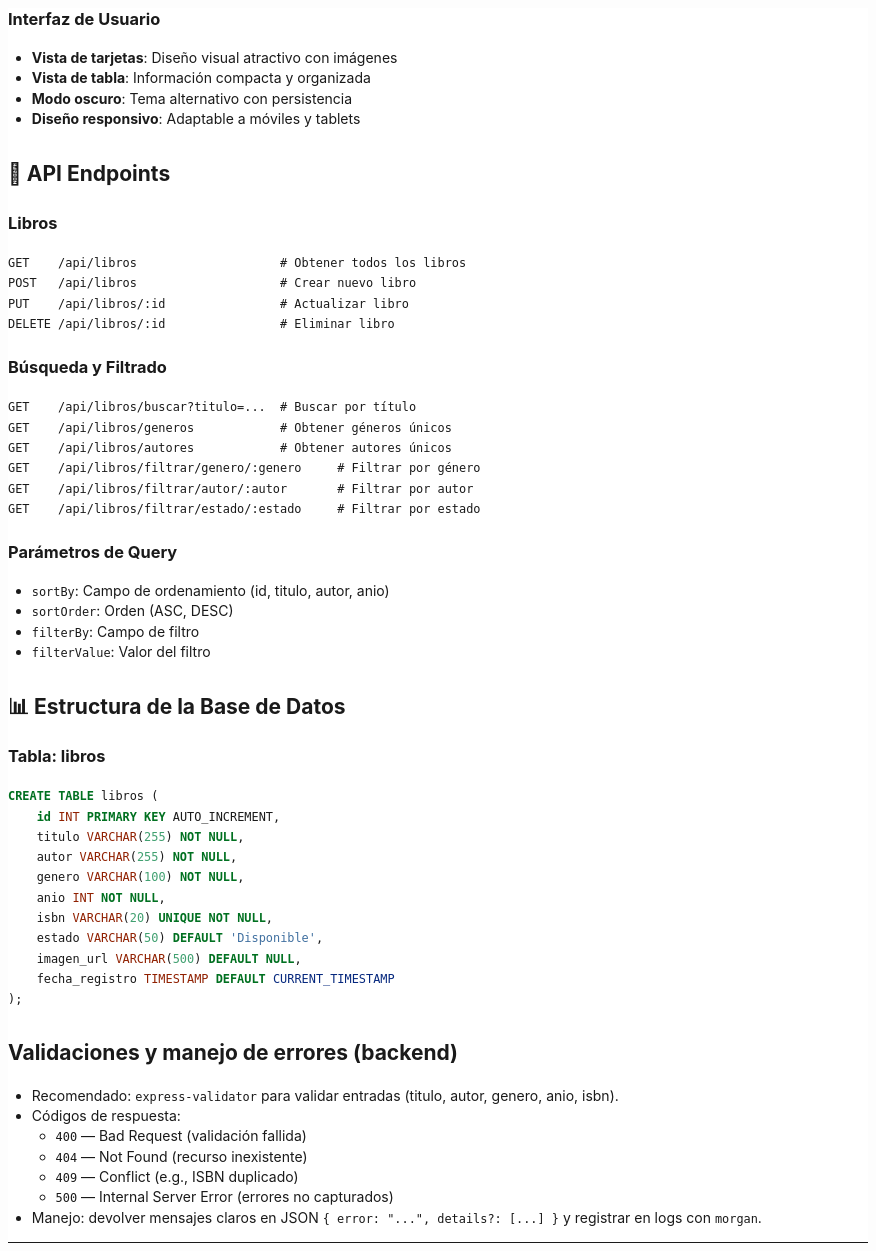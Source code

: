### Interfaz de Usuario
- **Vista de tarjetas**: Diseño visual atractivo con imágenes
- **Vista de tabla**: Información compacta y organizada
- **Modo oscuro**: Tema alternativo con persistencia
- **Diseño responsivo**: Adaptable a móviles y tablets

## 🔧 API Endpoints

### Libros
```
GET    /api/libros                    # Obtener todos los libros
POST   /api/libros                    # Crear nuevo libro
PUT    /api/libros/:id                # Actualizar libro
DELETE /api/libros/:id                # Eliminar libro
```

### Búsqueda y Filtrado
```
GET    /api/libros/buscar?titulo=...  # Buscar por título
GET    /api/libros/generos            # Obtener géneros únicos
GET    /api/libros/autores            # Obtener autores únicos
GET    /api/libros/filtrar/genero/:genero     # Filtrar por género
GET    /api/libros/filtrar/autor/:autor       # Filtrar por autor
GET    /api/libros/filtrar/estado/:estado     # Filtrar por estado
```

### Parámetros de Query
- `sortBy`: Campo de ordenamiento (id, titulo, autor, anio)
- `sortOrder`: Orden (ASC, DESC)
- `filterBy`: Campo de filtro
- `filterValue`: Valor del filtro

## 📊 Estructura de la Base de Datos

### Tabla: libros
```sql
CREATE TABLE libros (
    id INT PRIMARY KEY AUTO_INCREMENT,
    titulo VARCHAR(255) NOT NULL,
    autor VARCHAR(255) NOT NULL,
    genero VARCHAR(100) NOT NULL,
    anio INT NOT NULL,
    isbn VARCHAR(20) UNIQUE NOT NULL,
    estado VARCHAR(50) DEFAULT 'Disponible',
    imagen_url VARCHAR(500) DEFAULT NULL,
    fecha_registro TIMESTAMP DEFAULT CURRENT_TIMESTAMP
);
```
## Validaciones y manejo de errores (backend)
- Recomendado: `express-validator` para validar entradas (titulo, autor, genero, anio, isbn).
- Códigos de respuesta:
  - `400` — Bad Request (validación fallida)
  - `404` — Not Found (recurso inexistente)
  - `409` — Conflict (e.g., ISBN duplicado)
  - `500` — Internal Server Error (errores no capturados)
- Manejo: devolver mensajes claros en JSON `{ error: "...", details?: [...] }` y registrar en logs con `morgan`.

---